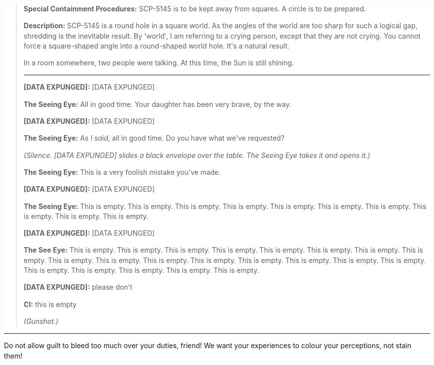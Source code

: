 > 
> **Special Containment Procedures:** SCP-5145 is to be kept away from squares. A circle is to be prepared.
> 
> **Description:** SCP-5145 is a round hole in a square world. As the angles of the world are too sharp for such a logical gap, shredding is the inevitable result. By 'world', I am referring to a crying person, except that they are not crying. You cannot force a square-shaped angle into a round-shaped world hole. It's a natural result.
> 
> In a room somewhere, two people were talking. At this time, the Sun is still shining.
> 
> * * *
> 
> **<Begin Log>**
> 
> **\[DATA EXPUNGED\]:** \[DATA EXPUNGED\]
> 
> **The Seeing Eye:** All in good time. Your daughter has been very brave, by the way.
> 
> **\[DATA EXPUNGED\]:** \[DATA EXPUNGED\]
> 
> **The Seeing Eye:** As I _said_, all in good time. Do you have what we've requested?
> 
> _(Silence. \[DATA EXPUNGED\] slides a black envelope over the table. The Seeing Eye takes it and opens it.)_
> 
> **The Seeing Eye:** This is a very foolish mistake you've made.
> 
> **\[DATA EXPUNGED\]:** \[DATA EXPUNGED\]
> 
> **The Seeing Eye:** This is empty. This is empty. This is empty. This is empty. This is empty. This is empty. This is empty. This is empty. This is empty. This is empty.
> 
> **\[DATA EXPUNGED\]:** \[DATA EXPUNGED\]
> 
> **The See Eye:** This is empty. This is empty. This is empty. This is empty. This is empty. This is empty. This is empty. This is empty. This is empty. This is empty. This is empty. This is empty. This is empty. This is empty. This is empty. This is empty. This is empty. This is empty. This is empty. This is empty. This is empty.
> 
> **\[DATA EXPUNGED\]:** please don't
> 
> **CI:** this is empty
> 
> _(Gunshot.)_
> 
> **<End Log>**

* * *

Do not allow guilt to bleed too much over your duties, friend! We want your experiences to colour your perceptions, not stain them!
